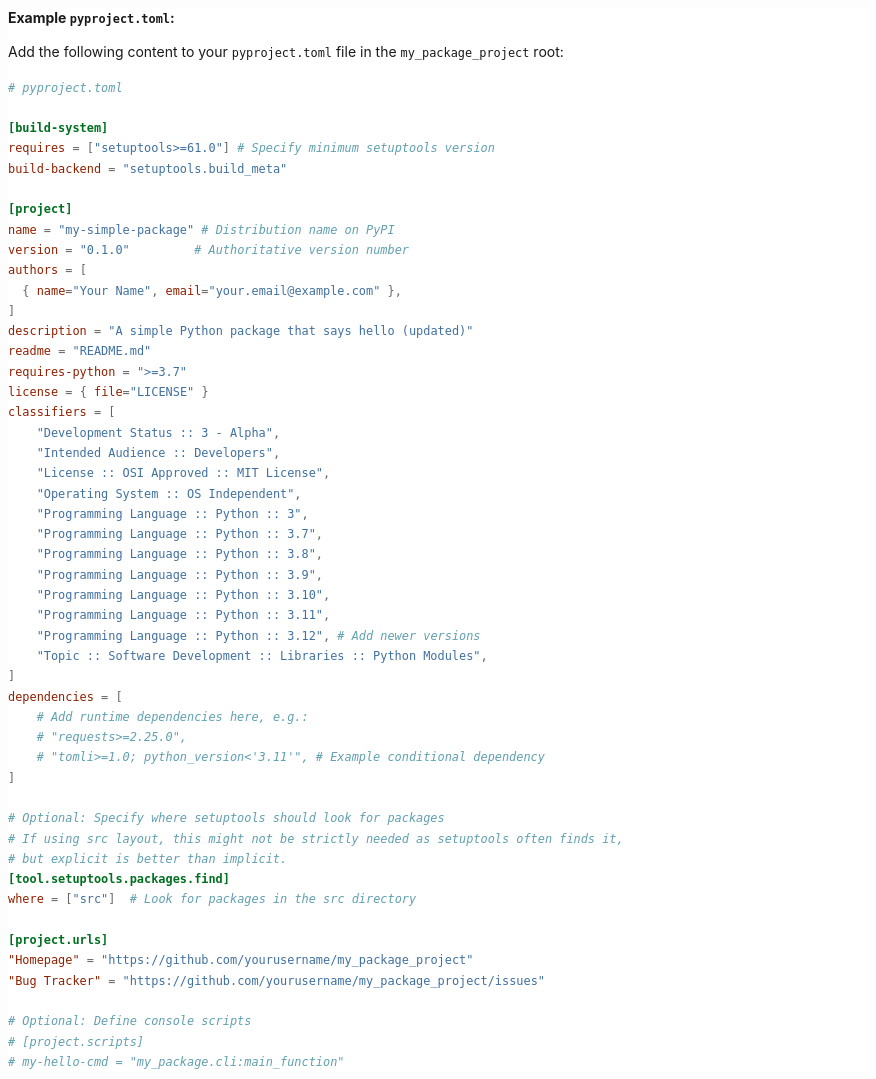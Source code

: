 **Example `pyproject.toml`:**

Add the following content to your `pyproject.toml` file in the `my_package_project` root:

```toml
# pyproject.toml

[build-system]
requires = ["setuptools>=61.0"] # Specify minimum setuptools version
build-backend = "setuptools.build_meta"

[project]
name = "my-simple-package" # Distribution name on PyPI
version = "0.1.0"         # Authoritative version number
authors = [
  { name="Your Name", email="your.email@example.com" },
]
description = "A simple Python package that says hello (updated)"
readme = "README.md"
requires-python = ">=3.7"
license = { file="LICENSE" }
classifiers = [
    "Development Status :: 3 - Alpha",
    "Intended Audience :: Developers",
    "License :: OSI Approved :: MIT License",
    "Operating System :: OS Independent",
    "Programming Language :: Python :: 3",
    "Programming Language :: Python :: 3.7",
    "Programming Language :: Python :: 3.8",
    "Programming Language :: Python :: 3.9",
    "Programming Language :: Python :: 3.10",
    "Programming Language :: Python :: 3.11",
    "Programming Language :: Python :: 3.12", # Add newer versions
    "Topic :: Software Development :: Libraries :: Python Modules",
]
dependencies = [
    # Add runtime dependencies here, e.g.:
    # "requests>=2.25.0",
    # "tomli>=1.0; python_version<'3.11'", # Example conditional dependency
]

# Optional: Specify where setuptools should look for packages
# If using src layout, this might not be strictly needed as setuptools often finds it,
# but explicit is better than implicit.
[tool.setuptools.packages.find]
where = ["src"]  # Look for packages in the src directory

[project.urls]
"Homepage" = "https://github.com/yourusername/my_package_project"
"Bug Tracker" = "https://github.com/yourusername/my_package_project/issues"

# Optional: Define console scripts
# [project.scripts]
# my-hello-cmd = "my_package.cli:main_function"
```

